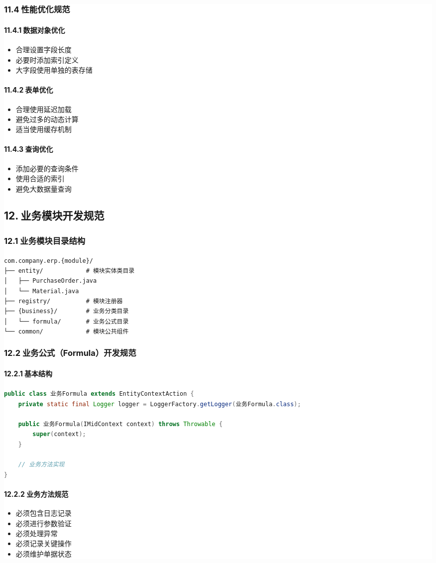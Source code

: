 ### 11.4 性能优化规范

#### 11.4.1 数据对象优化
- 合理设置字段长度
- 必要时添加索引定义
- 大字段使用单独的表存储

#### 11.4.2 表单优化
- 合理使用延迟加载
- 避免过多的动态计算
- 适当使用缓存机制

#### 11.4.3 查询优化
- 添加必要的查询条件
- 使用合适的索引
- 避免大数据量查询 

## 12. 业务模块开发规范

### 12.1 业务模块目录结构
```
com.company.erp.{module}/
├── entity/            # 模块实体类目录
│   ├── PurchaseOrder.java
│   └── Material.java
├── registry/          # 模块注册器
├── {business}/        # 业务分类目录
│   └── formula/       # 业务公式目录
└── common/            # 模块公共组件
```

### 12.2 业务公式（Formula）开发规范

#### 12.2.1 基本结构
```java
public class 业务Formula extends EntityContextAction {
    private static final Logger logger = LoggerFactory.getLogger(业务Formula.class);

    public 业务Formula(IMidContext context) throws Throwable {
        super(context);
    }

    // 业务方法实现
}
```

#### 12.2.2 业务方法规范
- 必须包含日志记录
- 必须进行参数验证
- 必须处理异常
- 必须记录关键操作
- 必须维护单据状态
